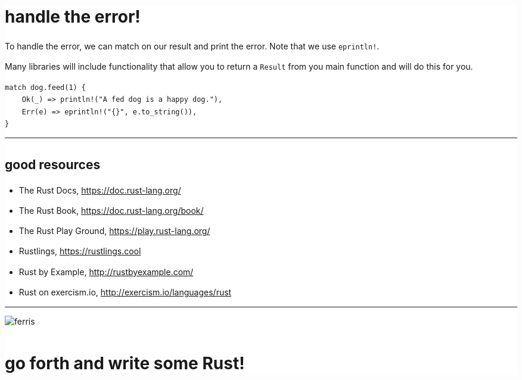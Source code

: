 
# handle the error!

To handle the error, we can match on our result and print the error. Note that
we use `eprintln!`.

Many libraries will include functionality that allow you to return a `Result`
from you main function and will do this for you.

```
match dog.feed(1) {
    Ok(_) => println!("A fed dog is a happy dog."),
    Err(e) => eprintln!("{}", e.to_string()),
}
```

---

## good resources

- The Rust Docs, https://doc.rust-lang.org/

- The Rust Book, https://doc.rust-lang.org/book/

- The Rust Play Ground, https://play.rust-lang.org/

- Rustlings, https://rustlings.cool

- Rust by Example, http://rustbyexample.com/

- Rust on exercism.io, http://exercism.io/languages/rust

---

![ferris](/ferris.png)

# go forth and write some Rust!


